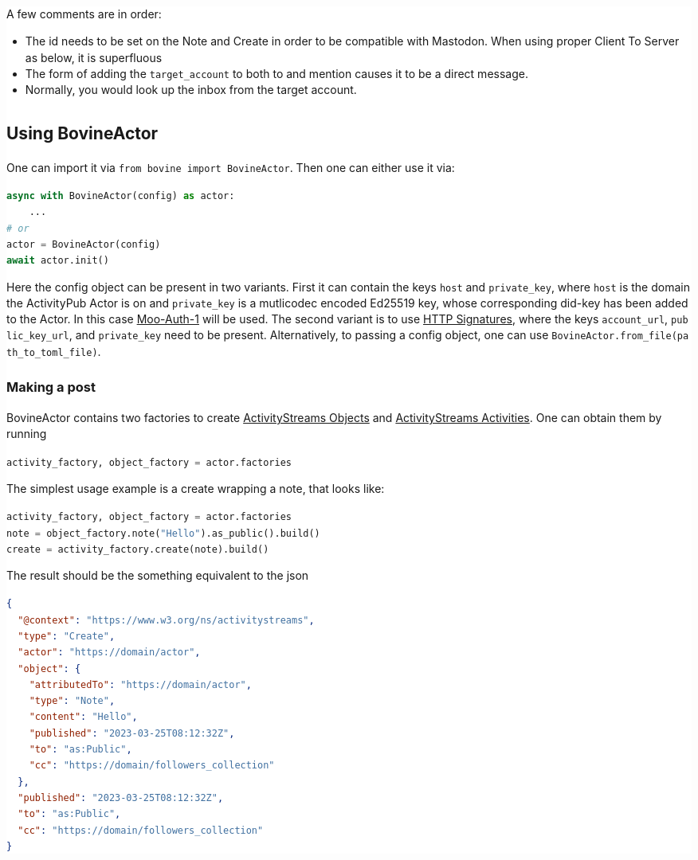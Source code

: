 A few comments are in order:

- The id needs to be set on the Note and Create in order to be compatible with Mastodon. When using proper Client To Server as below, it is superfluous
- The form of adding the `target_account` to both to and mention causes it to be a direct message.
- Normally, you would look up the inbox from the target account.

## Using BovineActor

One can import it via `from bovine import BovineActor`. Then one can either use it via:

```python
async with BovineActor(config) as actor:
    ...
# or
actor = BovineActor(config)
await actor.init()
```

Here the config object can be present in two variants. First it can contain the keys `host` and `private_key`, where `host` is the domain the ActivityPub Actor is on and `private_key` is a mutlicodec encoded Ed25519 key, whose corresponding did-key has been added to the Actor. In this case [Moo-Auth-1](https://blog.mymath.rocks/2023-03-15/BIN1_Moo_Authentication_and_Authoriation) will be used. The second variant is to use [HTTP Signatures](https://docs.joinmastodon.org/spec/security/#http), where the keys `account_url`, `public_key_url`, and `private_key` need to be present. Alternatively, to passing a config object, one can use `BovineActor.from_file(path_to_toml_file)`.

### Making a post

BovineActor contains two factories to create [ActivityStreams Objects](https://www.w3.org/TR/activitystreams-vocabulary/#object-types) and [ActivityStreams Activities](https://www.w3.org/TR/activitystreams-vocabulary/#activity-types). One can obtain them by running

```python
activity_factory, object_factory = actor.factories
```

The simplest usage example is a create wrapping a note, that looks like:

```python
activity_factory, object_factory = actor.factories
note = object_factory.note("Hello").as_public().build()
create = activity_factory.create(note).build()
```

The result should be the something equivalent to the json

```json
{
  "@context": "https://www.w3.org/ns/activitystreams",
  "type": "Create",
  "actor": "https://domain/actor",
  "object": {
    "attributedTo": "https://domain/actor",
    "type": "Note",
    "content": "Hello",
    "published": "2023-03-25T08:12:32Z",
    "to": "as:Public",
    "cc": "https://domain/followers_collection"
  },
  "published": "2023-03-25T08:12:32Z",
  "to": "as:Public",
  "cc": "https://domain/followers_collection"
}
```
